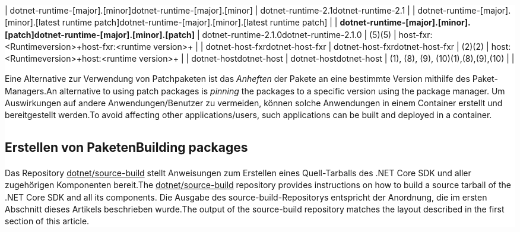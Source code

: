 | <span data-ttu-id="2cb9c-226">dotnet-runtime-[major].[minor]</span><span class="sxs-lookup"><span data-stu-id="2cb9c-226">dotnet-runtime-[major].[minor]</span></span>                 | <span data-ttu-id="2cb9c-227">dotnet-runtime-2.1</span><span class="sxs-lookup"><span data-stu-id="2cb9c-227">dotnet-runtime-2.1</span></span>       |                  | <span data-ttu-id="2cb9c-228">dotnet-runtime-[major].[minor].[latest runtime patch]</span><span class="sxs-lookup"><span data-stu-id="2cb9c-228">dotnet-runtime-[major].[minor].[latest runtime patch]</span></span>     |
| <span data-ttu-id="2cb9c-229">**dotnet-runtime-[major].[minor].[patch]**</span><span class="sxs-lookup"><span data-stu-id="2cb9c-229">**dotnet-runtime-[major].[minor].[patch]**</span></span>     | <span data-ttu-id="2cb9c-230">dotnet-runtime-2.1.0</span><span class="sxs-lookup"><span data-stu-id="2cb9c-230">dotnet-runtime-2.1.0</span></span>     | <span data-ttu-id="2cb9c-231">(5)</span><span class="sxs-lookup"><span data-stu-id="2cb9c-231">(5)</span></span>              | <span data-ttu-id="2cb9c-232">host-fxr:\<Runtimeversion>+</span><span class="sxs-lookup"><span data-stu-id="2cb9c-232">host-fxr:\<runtime version>+</span></span>                              |
| <span data-ttu-id="2cb9c-233">dotnet-host-fxr</span><span class="sxs-lookup"><span data-stu-id="2cb9c-233">dotnet-host-fxr</span></span>                                | <span data-ttu-id="2cb9c-234">dotnet-host-fxr</span><span class="sxs-lookup"><span data-stu-id="2cb9c-234">dotnet-host-fxr</span></span>          | <span data-ttu-id="2cb9c-235">(2)</span><span class="sxs-lookup"><span data-stu-id="2cb9c-235">(2)</span></span>              | <span data-ttu-id="2cb9c-236">host:\<Runtimeversion>+</span><span class="sxs-lookup"><span data-stu-id="2cb9c-236">host:\<runtime version>+</span></span>                                  |
| <span data-ttu-id="2cb9c-237">dotnet-host</span><span class="sxs-lookup"><span data-stu-id="2cb9c-237">dotnet-host</span></span>                                    | <span data-ttu-id="2cb9c-238">dotnet-host</span><span class="sxs-lookup"><span data-stu-id="2cb9c-238">dotnet-host</span></span>              | <span data-ttu-id="2cb9c-239">(1), (8), (9), (10)</span><span class="sxs-lookup"><span data-stu-id="2cb9c-239">(1),(8),(9),(10)</span></span> |                                                           |

<span data-ttu-id="2cb9c-240">Eine Alternative zur Verwendung von Patchpaketen ist das _Anheften_ der Pakete an eine bestimmte Version mithilfe des Paket-Managers.</span><span class="sxs-lookup"><span data-stu-id="2cb9c-240">An alternative to using patch packages is _pinning_ the packages to a specific version using the package manager.</span></span> <span data-ttu-id="2cb9c-241">Um Auswirkungen auf andere Anwendungen/Benutzer zu vermeiden, können solche Anwendungen in einem Container erstellt und bereitgestellt werden.</span><span class="sxs-lookup"><span data-stu-id="2cb9c-241">To avoid affecting other applications/users, such applications can be built and deployed in a container.</span></span>

## <a name="building-packages"></a><span data-ttu-id="2cb9c-242">Erstellen von Paketen</span><span class="sxs-lookup"><span data-stu-id="2cb9c-242">Building packages</span></span>

<span data-ttu-id="2cb9c-243">Das Repository [dotnet/source-build](https://github.com/dotnet/source-build) stellt Anweisungen zum Erstellen eines Quell-Tarballs des .NET Core SDK und aller zugehörigen Komponenten bereit.</span><span class="sxs-lookup"><span data-stu-id="2cb9c-243">The [dotnet/source-build](https://github.com/dotnet/source-build) repository provides instructions on how to build a source tarball of the .NET Core SDK and all its components.</span></span> <span data-ttu-id="2cb9c-244">Die Ausgabe des source-build-Repositorys entspricht der Anordnung, die im ersten Abschnitt dieses Artikels beschrieben wurde.</span><span class="sxs-lookup"><span data-stu-id="2cb9c-244">The output of the source-build repository matches the layout described in the first section of this article.</span></span>
